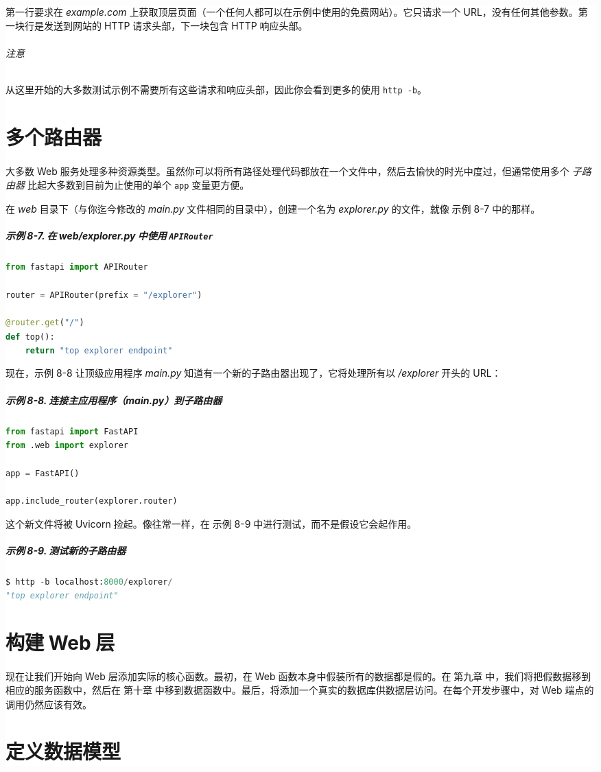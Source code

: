第一行要求在 *example.com* 上获取顶层页面（一个任何人都可以在示例中使用的免费网站）。它只请求一个 URL，没有任何其他参数。第一块行是发送到网站的 HTTP 请求头部，下一块包含 HTTP 响应头部。

###### 注意

从这里开始的大多数测试示例不需要所有这些请求和响应头部，因此你会看到更多的使用 `http -b`。

# 多个路由器

大多数 Web 服务处理多种资源类型。虽然你可以将所有路径处理代码都放在一个文件中，然后去愉快的时光中度过，但通常使用多个 *子路由器* 比起大多数到目前为止使用的单个 `app` 变量更方便。

在 *web* 目录下（与你迄今修改的 *main.py* 文件相同的目录中），创建一个名为 *explorer.py* 的文件，就像 示例 8-7 中的那样。

##### 示例 8-7\. 在 web/explorer.py 中使用 `APIRouter`

```py
from fastapi import APIRouter

router = APIRouter(prefix = "/explorer")

@router.get("/")
def top():
    return "top explorer endpoint"
```

现在，示例 8-8 让顶级应用程序 *main.py* 知道有一个新的子路由器出现了，它将处理所有以 */explorer* 开头的 URL：

##### 示例 8-8\. 连接主应用程序（main.py）到子路由器

```py
from fastapi import FastAPI
from .web import explorer

app = FastAPI()

app.include_router(explorer.router)
```

这个新文件将被 Uvicorn 捡起。像往常一样，在 示例 8-9 中进行测试，而不是假设它会起作用。

##### 示例 8-9\. 测试新的子路由器

```py
$ http -b localhost:8000/explorer/
"top explorer endpoint"
```

# 构建 Web 层

现在让我们开始向 Web 层添加实际的核心函数。最初，在 Web 函数本身中假装所有的数据都是假的。在 第九章 中，我们将把假数据移到相应的服务函数中，然后在 第十章 中移到数据函数中。最后，将添加一个真实的数据库供数据层访问。在每个开发步骤中，对 Web 端点的调用仍然应该有效。

# 定义数据模型
